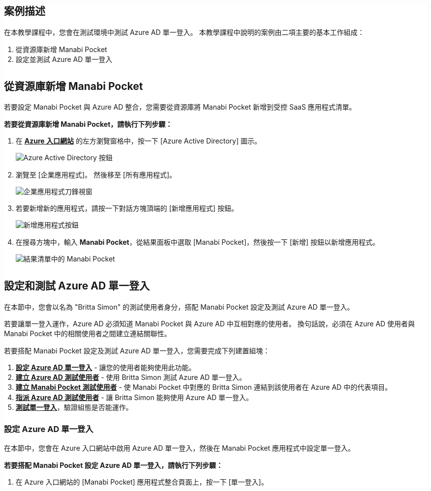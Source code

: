 ## <a name="scenario-description"></a>案例描述
在本教學課程中，您會在測試環境中測試 Azure AD 單一登入。 本教學課程中說明的案例由二項主要的基本工作組成：

1. 從資源庫新增 Manabi Pocket
1. 設定並測試 Azure AD 單一登入

## <a name="adding-manabi-pocket-from-the-gallery"></a>從資源庫新增 Manabi Pocket
若要設定 Manabi Pocket 與 Azure AD 整合，您需要從資源庫將 Manabi Pocket 新增到受控 SaaS 應用程式清單。

**若要從資源庫新增 Manabi Pocket，請執行下列步驟：**

1. 在 **[Azure 入口網站](https://portal.azure.com)** 的左方瀏覽窗格中，按一下 [Azure Active Directory] 圖示。 

    ![Azure Active Directory 按鈕][1]

1. 瀏覽至 [企業應用程式]。 然後移至 [所有應用程式]。

    ![企業應用程式刀鋒視窗][2]
    
1. 若要新增新的應用程式，請按一下對話方塊頂端的 [新增應用程式] 按鈕。

    ![新增應用程式按鈕][3]

1. 在搜尋方塊中，輸入 **Manabi Pocket**，從結果面板中選取 [Manabi Pocket]，然後按一下 [新增] 按鈕以新增應用程式。

    ![結果清單中的 Manabi Pocket](./media/manabipocket-tutorial/tutorial_manabipocket_addfromgallery.png)

## <a name="configure-and-test-azure-ad-single-sign-on"></a>設定和測試 Azure AD 單一登入

在本節中，您會以名為 "Britta Simon" 的測試使用者身分，搭配 Manabi Pocket 設定及測試 Azure AD 單一登入。

若要讓單一登入運作，Azure AD 必須知道 Manabi Pocket 與 Azure AD 中互相對應的使用者。 換句話說，必須在 Azure AD 使用者與 Manabi Pocket 中的相關使用者之間建立連結關聯性。

若要搭配 Manabi Pocket 設定及測試 Azure AD 單一登入，您需要完成下列建置組塊：

1. **[設定 Azure AD 單一登入](#configure-azure-ad-single-sign-on)** - 讓您的使用者能夠使用此功能。
1. **[建立 Azure AD 測試使用者](#create-an-azure-ad-test-user)** - 使用 Britta Simon 測試 Azure AD 單一登入。
1. **[建立 Manabi Pocket 測試使用者](#create-a-manabi-pocket-test-user)** - 使 Manabi Pocket 中對應的 Britta Simon 連結到該使用者在 Azure AD 中的代表項目。
1. **[指派 Azure AD 測試使用者](#assign-the-azure-ad-test-user)** - 讓 Britta Simon 能夠使用 Azure AD 單一登入。
1. **[測試單一登入](#test-single-sign-on)**，驗證組態是否能運作。

### <a name="configure-azure-ad-single-sign-on"></a>設定 Azure AD 單一登入

在本節中，您會在 Azure 入口網站中啟用 Azure AD 單一登入，然後在 Manabi Pocket 應用程式中設定單一登入。

**若要搭配 Manabi Pocket 設定 Azure AD 單一登入，請執行下列步驟：**

1. 在 Azure 入口網站的 [Manabi Pocket] 應用程式整合頁面上，按一下 [單一登入]。


[1]: ./media/manabipocket-tutorial/tutorial_general_01.png
[2]: ./media/manabipocket-tutorial/tutorial_general_02.png
[3]: ./media/manabipocket-tutorial/tutorial_general_03.png
[4]: ./media/manabipocket-tutorial/tutorial_general_04.png
[100]: ./media/manabipocket-tutorial/tutorial_general_100.png
[200]: ./media/manabipocket-tutorial/tutorial_general_200.png
[201]: ./media/manabipocket-tutorial/tutorial_general_201.png
[202]: ./media/manabipocket-tutorial/tutorial_general_202.png
[203]: ./media/manabipocket-tutorial/tutorial_general_203.png